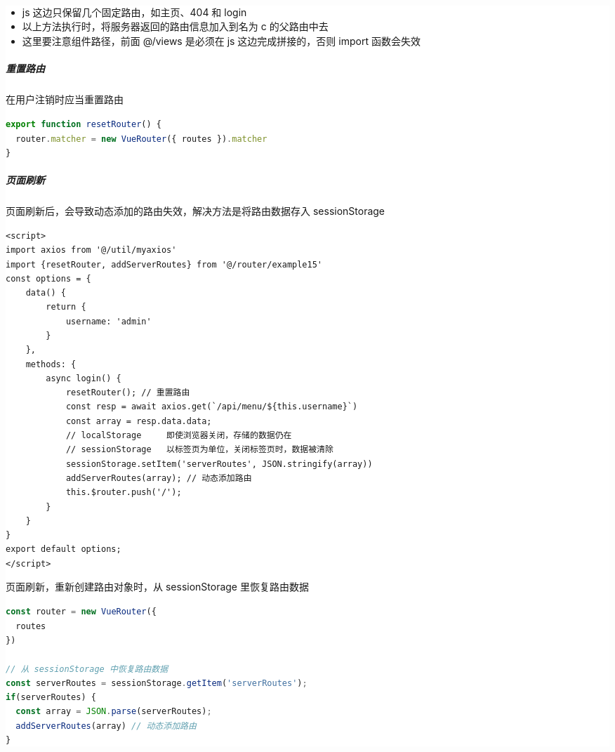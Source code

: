 * js 这边只保留几个固定路由，如主页、404 和 login
* 以上方法执行时，将服务器返回的路由信息加入到名为 c 的父路由中去
* 这里要注意组件路径，前面 @/views 是必须在 js 这边完成拼接的，否则 import 函数会失效

##### 重置路由

在用户注销时应当重置路由

```js
export function resetRouter() {
  router.matcher = new VueRouter({ routes }).matcher
}
```

##### 页面刷新

页面刷新后，会导致动态添加的路由失效，解决方法是将路由数据存入 sessionStorage

```vue
<script>
import axios from '@/util/myaxios'
import {resetRouter, addServerRoutes} from '@/router/example15'
const options = {
    data() {
        return {
            username: 'admin'
        }
    },
    methods: {
        async login() {       
            resetRouter(); // 重置路由     
            const resp = await axios.get(`/api/menu/${this.username}`)
            const array = resp.data.data;
            // localStorage     即使浏览器关闭，存储的数据仍在
            // sessionStorage   以标签页为单位，关闭标签页时，数据被清除
            sessionStorage.setItem('serverRoutes', JSON.stringify(array))
            addServerRoutes(array); // 动态添加路由
            this.$router.push('/');
        }
    }
}
export default options;
</script>
```

页面刷新，重新创建路由对象时，从 sessionStorage 里恢复路由数据

```js
const router = new VueRouter({
  routes
})

// 从 sessionStorage 中恢复路由数据
const serverRoutes = sessionStorage.getItem('serverRoutes');
if(serverRoutes) {
  const array = JSON.parse(serverRoutes);
  addServerRoutes(array) // 动态添加路由
}
```
